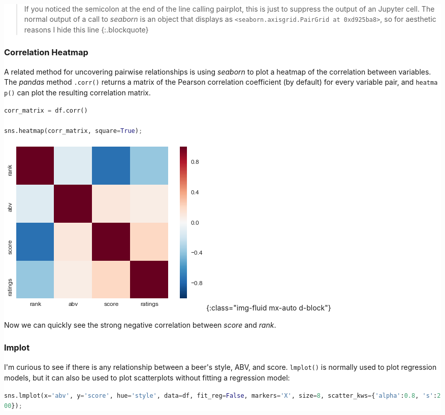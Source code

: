 > If you noticed the semicolon at the end of the line calling pairplot, this is just to suppress the output of an Jupyter cell.  The normal output of a call to *seaborn* is an object that displays as `<seaborn.axisgrid.PairGrid at 0xd925ba8>`, so for aesthetic reasons I hide this line
{:.blockquote}

### Correlation Heatmap
A related method for uncovering pairwise relationships is using *seaborn* to plot a heatmap of the correlation between variables.  The *pandas* method `.corr()` returns a matrix of the Pearson correlation coefficient (by default) for every variable pair, and `heatmap()` can plot the resulting correlation matrix.


```python
corr_matrix = df.corr()

sns.heatmap(corr_matrix, square=True);
```


![png](/assets/img/posts/basic-visualization-1_files/basic-visualization-1_8_0.png){:class="img-fluid mx-auto d-block"}

Now we can quickly see the strong negative correlation between *score* and *rank*.

### lmplot
I'm curious to see if there is any relationship between a beer's style, ABV, and score.  `lmplot()` is normally used to plot regression models, but it can also be used to plot scatterplots without fitting a regression model:


```python
sns.lmplot(x='abv', y='score', hue='style', data=df, fit_reg=False, markers='X', size=8, scatter_kws={'alpha':0.8, 's':200});
```

